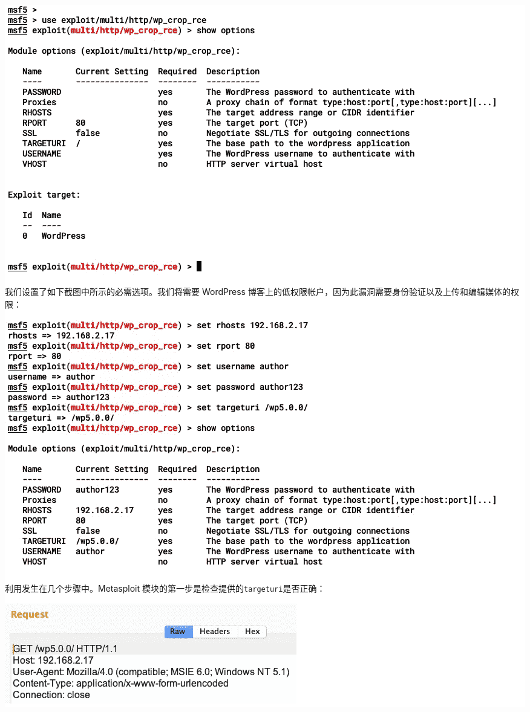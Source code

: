 ![](img/e9b86a32-cf35-4d2c-991a-09e693695a93.png)

我们设置了如下截图中所示的必需选项。我们将需要 WordPress 博客上的低权限帐户，因为此漏洞需要身份验证以及上传和编辑媒体的权限：

![](img/f8e38b91-b9c5-498c-b172-8108bf3dfc80.png)

利用发生在几个步骤中。Metasploit 模块的第一步是检查提供的`targeturi`是否正确：

![](img/31153afb-0ed7-4a44-9ae1-90e84cef11a5.png)

